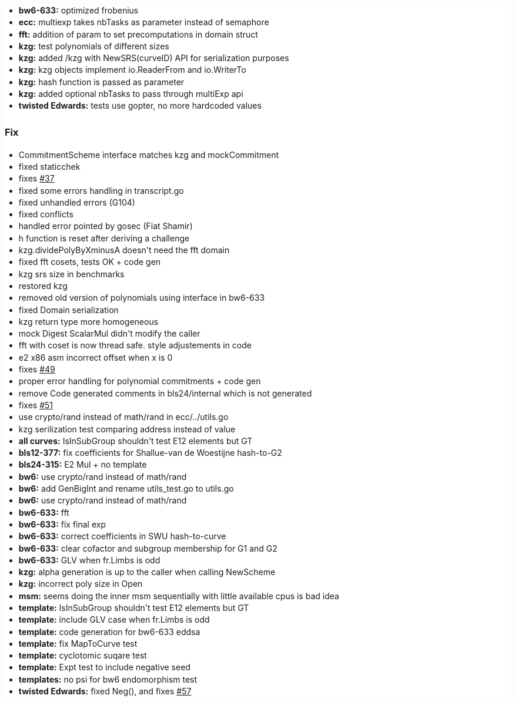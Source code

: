 - **bw6-633:** optimized frobenius
- **ecc:** multiexp takes nbTasks as parameter instead of semaphore
- **fft:** addition of param to set precomputations in domain struct
- **kzg:** test polynomials of different sizes
- **kzg:** added /kzg with NewSRS(curveID) API for serialization purposes
- **kzg:** kzg objects implement io.ReaderFrom and io.WriterTo
- **kzg:** hash function is passed as parameter
- **kzg:** added optional nbTasks to pass through multiExp api
- **twisted Edwards:** tests use gopter, no more hardcoded values

### Fix
- CommitmentScheme interface matches kzg and mockCommitment
- fixed staticchek
- fixes [#37](https://github.com/Consensys/gnark-crypto/issues/37)
- fixed some errors handling in transcript.go
- fixed unhandled errors (G104)
- fixed conflicts
- handled error pointed by gosec (Fiat Shamir)
- h function is reset after deriving a challenge
- kzg.dividePolyByXminusA doesn't need the fft domain
- fixed fft cosets, tests OK + code gen
- kzg srs size in benchmarks
- restored kzg
- removed old version of polynomials using interface in bw6-633
- fixed Domain serialization
- kzg return type more homogeneous
- mock Digest ScalarMul didn't modify the caller
- fft with coset is now thread safe. style adjustements in code
- e2 x86 asm incorrect offset when x is 0
- fixes [#49](https://github.com/Consensys/gnark-crypto/issues/49)
- proper error handling for polynomial commitments + code gen
- remove Code generated comments in bls24/internal which is not generated
- fixes [#51](https://github.com/Consensys/gnark-crypto/issues/51)
- use crypto/rand instead of math/rand in ecc/../utils.go
- kzg serilization test comparing address instead of value
- **all curves:** IsInSubGroup shouldn't test E12 elements but GT
- **bls12-377:** fix coefficients for Shallue-van de Woestijne hash-to-G2
- **bls24-315:** E2 Mul + no template
- **bw6:** use crypto/rand instead of math/rand
- **bw6:** add GenBigInt and rename utils_test.go to utils.go
- **bw6:** use crypto/rand instead of math/rand
- **bw6-633:** fft
- **bw6-633:** fix final exp
- **bw6-633:** correct coefficients in SWU hash-to-curve
- **bw6-633:** clear cofactor and subgroup membership for G1 and G2
- **bw6-633:** GLV when fr.Limbs is odd
- **kzg:** alpha generation is up to the caller when calling NewScheme
- **kzg:** incorrect poly size in Open
- **msm:** seems doing the inner msm sequentially with little available cpus is bad idea
- **template:** IsInSubGroup shouldn't test E12 elements but GT
- **template:** include GLV case when fr.Limbs is odd
- **template:** code generation for bw6-633 eddsa
- **template:** fix MapToCurve test
- **template:** cyclotomic suqare test
- **template:** Expt test to include negative seed
- **templates:** no psi for bw6 endomorphism test
- **twisted Edwards:** fixed Neg(), and fixes [#57](https://github.com/Consensys/gnark-crypto/issues/57)

